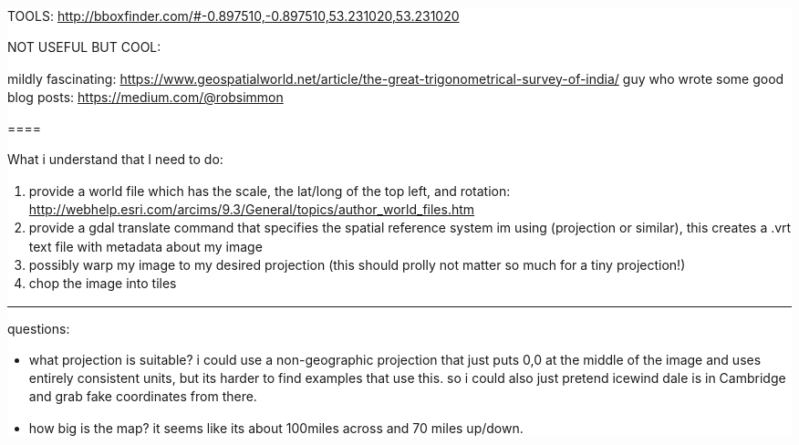 
TOOLS:
http://bboxfinder.com/#-0.897510,-0.897510,53.231020,53.231020


NOT USEFUL BUT COOL:

mildly fascinating: https://www.geospatialworld.net/article/the-great-trigonometrical-survey-of-india/
guy who wrote some good blog posts: https://medium.com/@robsimmon

====

What i understand that I need to do:

1. provide a world file which has the scale, the lat/long of the top left, and rotation: http://webhelp.esri.com/arcims/9.3/General/topics/author_world_files.htm
2. provide a gdal translate command that specifies the spatial reference system im using (projection or similar), this creates a .vrt text file with metadata about my image
3. possibly warp my image to my desired projection (this should prolly not matter so much for a tiny projection!)
4. chop the image into tiles


----

questions: 
- what projection is suitable? i could use a non-geographic projection that just puts 0,0 at the middle of the image and uses entirely consistent units, but its harder to find examples that use this. so i could also just pretend icewind dale is in Cambridge and grab fake coordinates from there.

- how big is the map? it seems like its about 100miles across and 70 miles up/down.

